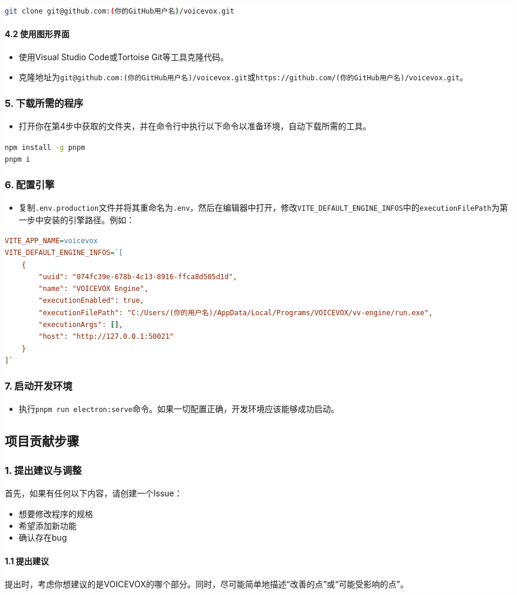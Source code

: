 ```bash
git clone git@github.com:(你的GitHub用户名)/voicevox.git
```

#### 4.2 使用图形界面

- 使用Visual Studio Code或Tortoise Git等工具克隆代码。

- 克隆地址为`git@github.com:(你的GitHub用户名)/voicevox.git`或`https://github.com/(你的GitHub用户名)/voicevox.git`。

### 5. 下载所需的程序

- 打开你在第4步中获取的文件夹，并在命令行中执行以下命令以准备环境，自动下载所需的工具。

```bash
npm install -g pnpm
pnpm i
```

### 6. 配置引擎

- 复制`.env.production`文件并将其重命名为`.env`，然后在编辑器中打开，修改`VITE_DEFAULT_ENGINE_INFOS`中的`executionFilePath`为第一步中安装的引擎路径。例如：

```ini
VITE_APP_NAME=voicevox
VITE_DEFAULT_ENGINE_INFOS=`[
    {
        "uuid": "074fc39e-678b-4c13-8916-ffca8d505d1d",
        "name": "VOICEVOX Engine",
        "executionEnabled": true,
        "executionFilePath": "C:/Users/(你的用户名)/AppData/Local/Programs/VOICEVOX/vv-engine/run.exe",
        "executionArgs": [],
        "host": "http://127.0.0.1:50021"
    }
]`
```

### 7. 启动开发环境

- 执行`pnpm run electron:serve`命令。如果一切配置正确，开发环境应该能够成功启动。

## 项目贡献步骤

### 1. 提出建议与调整

首先，如果有任何以下内容，请创建一个Issue：

- 想要修改程序的规格
- 希望添加新功能
- 确认存在bug

#### 1.1 提出建议

提出时，考虑你想建议的是VOICEVOX的哪个部分。同时，尽可能简单地描述“改善的点”或“可能受影响的点”。
